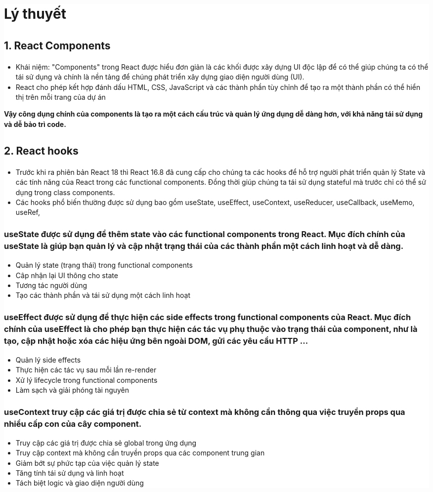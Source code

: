 # Lý thuyết 

## 1. React Components 

- Khái niệm: "Components" trong React được hiểu đơn giản là các khối được xây dựng UI độc lập để có thể giúp chúng ta có thể tái sử dụng và chính là nền tảng để chúng phát triển xây dựng giao diện người dùng (UI).
- React cho phép kết hợp đánh dấu HTML, CSS, JavaScript và các thành phần tùy chỉnh để tạo ra một thành phần có thể hiển thị trên mỗi trang của dự án 

**Vậy công dụng chính của components là tạo ra một cách cấu trúc và quản lý ứng dụng dễ dàng hơn, với khả năng tái sử dụng và dễ bảo trì code.**

## 2. React hooks

- Trước khi ra phiên bản React 18 thì React 16.8 đã cung cấp cho chúng ta các hooks để hỗ trợ người phát triển quản lý State và các tính năng của React trong các functional components. Đồng thời giúp chúng ta tái sử dụng stateful mà trước chỉ có thể sử dụng trong class components.
- Các hooks phổ biến thường được sử dụng bao gồm useState, useEffect, useContext, useReducer, useCallback, useMemo, useRef,

### useState được sử dụng để thêm state vào các functional components trong React. Mục đích chính của useState là giúp bạn quản lý và cập nhật trạng thái của các thành phần một cách linh hoạt và dễ dàng.

 - Quản lý state (trạng thái) trong functional components
 - Câp nhận lại UI thông cho state
 - Tương tác người dùng
 - Tạo các thành phần và tái sử dụng một cách linh hoạt

### useEffect được sử dụng để thực hiện các side effects trong functional components của React. Mục đích chính của useEffect là cho phép bạn thực hiện các tác vụ phụ thuộc vào trạng thái của component, như là tạo, cập nhật hoặc xóa các hiệu ứng bên ngoài DOM, gửi các yêu cầu HTTP ... 

 - Quản lý side effects
 - Thực hiện các tác vụ sau mỗi lần re-render
 - Xử lý lifecycle trong functional components
 - Làm sạch và giải phóng tài nguyên

### useContext truy cập các giá trị được chia sẻ từ context mà không cần thông qua việc truyền props qua nhiều cấp con của cây component.

 - Truy cập các giá trị được chia sẻ global trong ứng dụng
 - Truy cập context mà không cần truyền props qua các component trung gian
 - Giảm bớt sự phức tạp của việc quản lý state
 - Tăng tính tái sử dụng và linh hoạt
 - Tách biệt logic và giao diện người dùng
